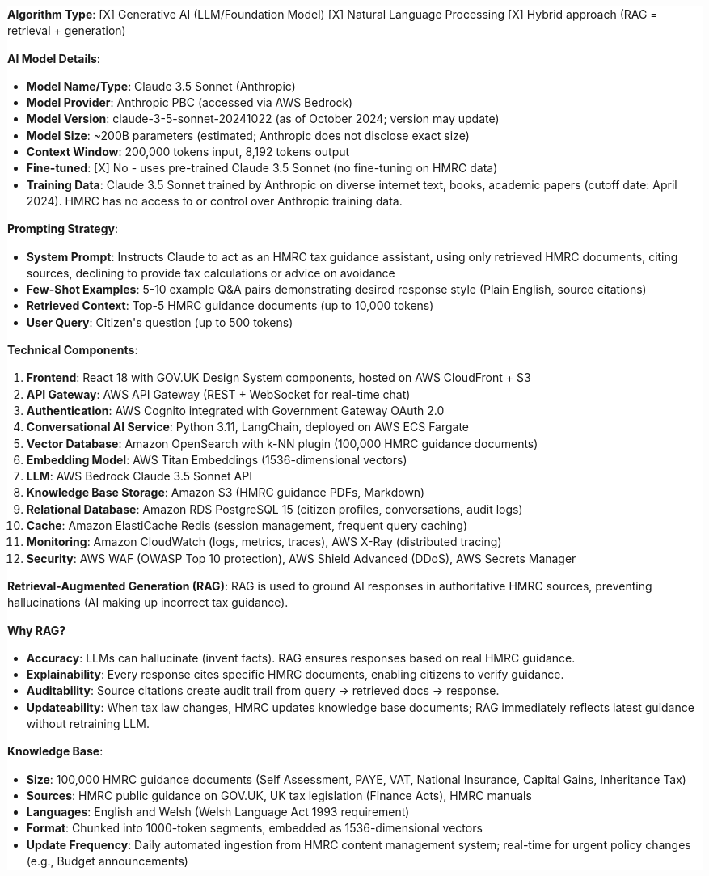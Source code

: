 **Algorithm Type**:
[X] Generative AI (LLM/Foundation Model)
[X] Natural Language Processing
[X] Hybrid approach (RAG = retrieval + generation)

**AI Model Details**:
- **Model Name/Type**: Claude 3.5 Sonnet (Anthropic)
- **Model Provider**: Anthropic PBC (accessed via AWS Bedrock)
- **Model Version**: claude-3-5-sonnet-20241022 (as of October 2024; version may update)
- **Model Size**: ~200B parameters (estimated; Anthropic does not disclose exact size)
- **Context Window**: 200,000 tokens input, 8,192 tokens output
- **Fine-tuned**: [X] No - uses pre-trained Claude 3.5 Sonnet (no fine-tuning on HMRC data)
- **Training Data**: Claude 3.5 Sonnet trained by Anthropic on diverse internet text, books, academic papers (cutoff date: April 2024). HMRC has no access to or control over Anthropic training data.

**Prompting Strategy**:
- **System Prompt**: Instructs Claude to act as an HMRC tax guidance assistant, using only retrieved HMRC documents, citing sources, declining to provide tax calculations or advice on avoidance
- **Few-Shot Examples**: 5-10 example Q&A pairs demonstrating desired response style (Plain English, source citations)
- **Retrieved Context**: Top-5 HMRC guidance documents (up to 10,000 tokens)
- **User Query**: Citizen's question (up to 500 tokens)

**Technical Components**:
1. **Frontend**: React 18 with GOV.UK Design System components, hosted on AWS CloudFront + S3
2. **API Gateway**: AWS API Gateway (REST + WebSocket for real-time chat)
3. **Authentication**: AWS Cognito integrated with Government Gateway OAuth 2.0
4. **Conversational AI Service**: Python 3.11, LangChain, deployed on AWS ECS Fargate
5. **Vector Database**: Amazon OpenSearch with k-NN plugin (100,000 HMRC guidance documents)
6. **Embedding Model**: AWS Titan Embeddings (1536-dimensional vectors)
7. **LLM**: AWS Bedrock Claude 3.5 Sonnet API
8. **Knowledge Base Storage**: Amazon S3 (HMRC guidance PDFs, Markdown)
9. **Relational Database**: Amazon RDS PostgreSQL 15 (citizen profiles, conversations, audit logs)
10. **Cache**: Amazon ElastiCache Redis (session management, frequent query caching)
11. **Monitoring**: Amazon CloudWatch (logs, metrics, traces), AWS X-Ray (distributed tracing)
12. **Security**: AWS WAF (OWASP Top 10 protection), AWS Shield Advanced (DDoS), AWS Secrets Manager

**Retrieval-Augmented Generation (RAG)**:
RAG is used to ground AI responses in authoritative HMRC sources, preventing hallucinations (AI making up incorrect tax guidance).

**Why RAG?**
- **Accuracy**: LLMs can hallucinate (invent facts). RAG ensures responses based on real HMRC guidance.
- **Explainability**: Every response cites specific HMRC documents, enabling citizens to verify guidance.
- **Auditability**: Source citations create audit trail from query → retrieved docs → response.
- **Updateability**: When tax law changes, HMRC updates knowledge base documents; RAG immediately reflects latest guidance without retraining LLM.

**Knowledge Base**:
- **Size**: 100,000 HMRC guidance documents (Self Assessment, PAYE, VAT, National Insurance, Capital Gains, Inheritance Tax)
- **Sources**: HMRC public guidance on GOV.UK, UK tax legislation (Finance Acts), HMRC manuals
- **Languages**: English and Welsh (Welsh Language Act 1993 requirement)
- **Format**: Chunked into 1000-token segments, embedded as 1536-dimensional vectors
- **Update Frequency**: Daily automated ingestion from HMRC content management system; real-time for urgent policy changes (e.g., Budget announcements)
